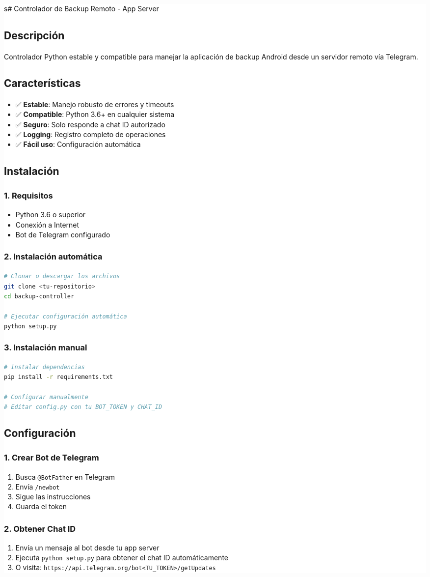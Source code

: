 s# Controlador de Backup Remoto - App Server

## Descripción
Controlador Python estable y compatible para manejar la aplicación de backup Android desde un servidor remoto vía Telegram.

## Características
- ✅ **Estable**: Manejo robusto de errores y timeouts
- ✅ **Compatible**: Python 3.6+ en cualquier sistema
- ✅ **Seguro**: Solo responde a chat ID autorizado
- ✅ **Logging**: Registro completo de operaciones
- ✅ **Fácil uso**: Configuración automática

## Instalación

### 1. Requisitos
- Python 3.6 o superior
- Conexión a Internet
- Bot de Telegram configurado

### 2. Instalación automática
```bash
# Clonar o descargar los archivos
git clone <tu-repositorio>
cd backup-controller

# Ejecutar configuración automática
python setup.py
```

### 3. Instalación manual
```bash
# Instalar dependencias
pip install -r requirements.txt

# Configurar manualmente
# Editar config.py con tu BOT_TOKEN y CHAT_ID
```

## Configuración

### 1. Crear Bot de Telegram
1. Busca `@BotFather` en Telegram
2. Envía `/newbot`
3. Sigue las instrucciones
4. Guarda el token

### 2. Obtener Chat ID
1. Envía un mensaje al bot desde tu app server
2. Ejecuta `python setup.py` para obtener el chat ID automáticamente
3. O visita: `https://api.telegram.org/bot<TU_TOKEN>/getUpdates`
